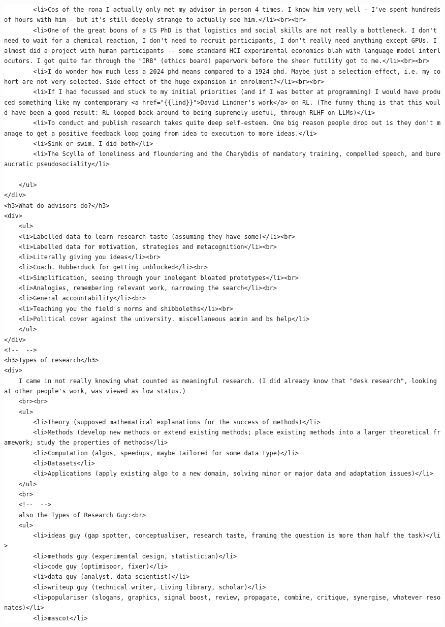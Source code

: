            <li>Cos of the rona I actually only met my advisor in person 4 times. I know him very well - I've spent hundreds of hours with him - but it's still deeply strange to actually see him.</li><br><br>
            <li>One of the great boons of a CS PhD is that logistics and social skills are not really a bottleneck. I don't need to wait for a chemical reaction, I don't need to recruit participants, I don't really need anything except GPUs. I almost did a project with human participants -- some standard HCI experimental economics blah with language model interlocutors. I got quite far through the "IRB" (ethics board) paperwork before the sheer futility got to me.</li><br><br>
            <li>I do wonder how much less a 2024 phd means compared to a 1924 phd. Maybe just a selection effect, i.e. my cohort are not very selected. Side effect of the huge expansion in enrolment?</li><br><br>
            <li>If I had focussed and stuck to my initial priorities (and if I was better at programming) I would have produced something like my contemporary <a href="{{lind}}">David Lindner's work</a> on RL. (The funny thing is that this would have been a good result: RL looped back around to being supremely useful, through RLHF on LLMs)</li>
            <li>To conduct and publish research takes quite deep self-esteem. One big reason people drop out is they don't manage to get a positive feedback loop going from idea to execution to more ideas.</li>
            <li>Sink or swim. I did both</li>
            <li>The Scylla of loneliness and floundering and the Charybdis of mandatory training, compelled speech, and bureaucratic pseudosociality</li>

        </ul>
    </div>
    <h3>What do advisors do?</h3>
    <div>
        <ul>
        <li>Labelled data to learn research taste (assuming they have some)</li><br>
        <li>Labelled data for motivation, strategies and metacognition</li><br>
        <li>Literally giving you ideas</li><br>
        <li>Coach. Rubberduck for getting unblocked</li><br>
        <li>Simplification, seeing through your inelegant bloated prototypes</li><br>
        <li>Analogies, remembering relevant work, narrowing the search</li><br>
        <li>General accountability</li><br>
        <li>Teaching you the field's norms and shibboleths</li><br>
        <li>Political cover against the university. miscellaneous admin and bs help</li>
        </ul>
    </div>
    <!--  -->
    <h3>Types of research</h3>
    <div>
        I came in not really knowing what counted as meaningful research. (I did already know that "desk research", looking at other people's work, was viewed as low status.)
        <br><br>
        <ul>
            <li>Theory (supposed mathematical explanations for the success of methods)</li>
            <li>Methods (develop new methods or extend existing methods; place existing methods into a larger theoretical framework; study the properties of methods</li>
            <li>Computation (algos, speedups, maybe tailored for some data type)</li>
            <li>Datasets</li>
            <li>Applications (apply existing algo to a new domain, solving minor or major data and adaptation issues)</li>
        </ul>
        <br>
        <!--  -->
        also the Types of Research Guy:<br>
        <ul>
            <li>ideas guy (gap spotter, conceptualiser, research taste, framing the question is more than half the task)</li>
            <li>methods guy (experimental design, statistician)</li>
            <li>code guy (optimisoor, fixer)</li>
            <li>data guy (analyst, data scientist)</li>
            <li>writeup guy (technical writer, Living library, scholar)</li>
            <li>populariser (slogans, graphics, signal boost, review, propagate, combine, critique, synergise, whatever resonates)</li>
            <li>mascot</li>